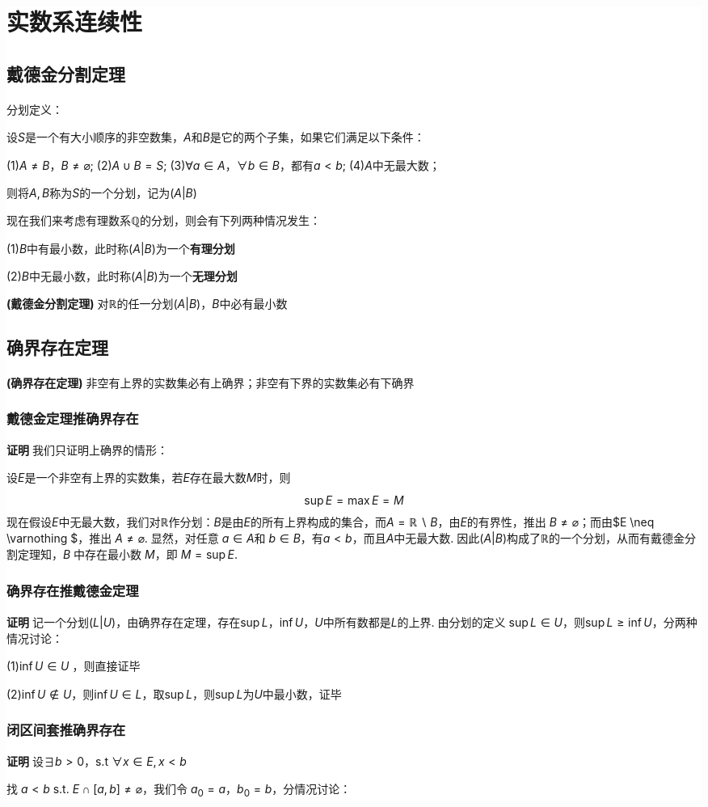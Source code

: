 

# 实数系连续性

## 戴德金分割定理

分划定义：

设$S$是一个有大小顺序的非空数集，$A$和$B$是它的两个子集，如果它们满足以下条件：

(1)$A \neq B，B\neq \varnothing$;
(2)$A \cup B=S$;
(3)$\forall a \in A，\forall b \in B$，都有$a<b$; 
(4)$A$中无最大数；

则将$A,B$称为$S$的一个分划，记为$(A|B)$

现在我们来考虑有理数系$\mathbb{Q}$的分划，则会有下列两种情况发生：

(1)$B$中有最小数，此时称$(A|B)$为一个**有理分划**

(2)$B$中无最小数，此时称$(A|B)$为一个**无理分划**

**(戴德金分割定理)**  对$\mathbb{R}$的任一分划$(A|B)$，$B$中必有最小数

## 确界存在定理

**(确界存在定理)** 非空有上界的实数集必有上确界；非空有下界的实数集必有下确界

### 戴德金定理推确界存在

**证明**	我们只证明上确界的情形：

设$E$是一个非空有上界的实数集，若$E$存在最大数$M$时，则
$$
\sup E=\max  E=M
$$
现在假设$E$中无最大数，我们对$\mathbb{R}$作分划：$B$是由$E$的所有上界构成的集合，而$A=\mathbb{R} \backslash B$，由$E$的有界性，推出 $B \neq \varnothing$；而由$E \neq \varnothing $，推出 $A \neq \varnothing$. 显然，对任意 $a \in A$和 $b \in B$，有$a<b$，而且$A$中无最大数. 因此$(A|B)$构成了$\mathbb{R}$的一个分划，从而有戴德金分割定理知，$B$ 中存在最小数 $M$，即 $M=\sup E$.

### 确界存在推戴德金定理

**证明** 记一个分划$(L|U)$，由确界存在定理，存在$\sup L$，$\inf U$，$U$中所有数都是$L$的上界. 由分划的定义 $\sup L \in U$，则$\sup L \geq \inf U$，分两种情况讨论：

(1)$\inf U \in U$ ，则直接证毕

(2)$\inf U \notin U$，则$\inf U \in L$，取$\sup L$，则$\sup L$为$U$中最小数，证毕

### 闭区间套推确界存在

**证明** 设$\exists b>0$，s.t $\forall x\in E, x<b$

找 $a<b$ s.t. $E \cap [a,b] \neq \varnothing$，我们令 $a_0=a$，$b_0=b$，分情况讨论：
